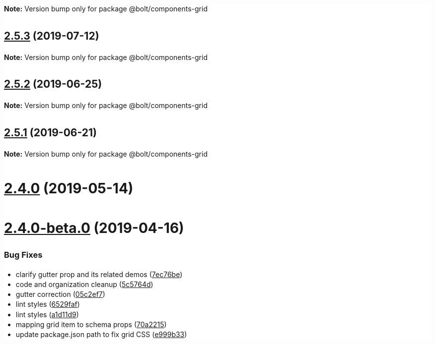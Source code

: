 **Note:** Version bump only for package @bolt/components-grid





## [2.5.3](https://github.com/bolt-design-system/bolt/tree/master/packages/components/bolt-grid/compare/v2.5.2...v2.5.3) (2019-07-12)

**Note:** Version bump only for package @bolt/components-grid





## [2.5.2](https://github.com/bolt-design-system/bolt/tree/master/packages/components/bolt-grid/compare/v2.5.1...v2.5.2) (2019-06-25)

**Note:** Version bump only for package @bolt/components-grid





## [2.5.1](https://github.com/bolt-design-system/bolt/tree/master/packages/components/bolt-grid/compare/v2.5.0...v2.5.1) (2019-06-21)

**Note:** Version bump only for package @bolt/components-grid





# [2.4.0](https://github.com/bolt-design-system/bolt/tree/master/packages/components/bolt-grid/compare/v2.3.2...v2.4.0) (2019-05-14)



# [2.4.0-beta.0](https://github.com/bolt-design-system/bolt/tree/master/packages/components/bolt-grid/compare/v2.2.2...v2.4.0-beta.0) (2019-04-16)


### Bug Fixes

* clarify gutter prop and its related demos ([7ec76be](https://github.com/bolt-design-system/bolt/tree/master/packages/components/bolt-grid/commit/7ec76be))
* code and organization cleanup ([5c5764d](https://github.com/bolt-design-system/bolt/tree/master/packages/components/bolt-grid/commit/5c5764d))
* gutter correction ([05c2ef7](https://github.com/bolt-design-system/bolt/tree/master/packages/components/bolt-grid/commit/05c2ef7))
* lint styles ([6529faf](https://github.com/bolt-design-system/bolt/tree/master/packages/components/bolt-grid/commit/6529faf))
* lint styles ([a1d11d9](https://github.com/bolt-design-system/bolt/tree/master/packages/components/bolt-grid/commit/a1d11d9))
* mapping grid item to schema props ([70a2215](https://github.com/bolt-design-system/bolt/tree/master/packages/components/bolt-grid/commit/70a2215))
* update package.json path to fix grid CSS ([e999b33](https://github.com/bolt-design-system/bolt/tree/master/packages/components/bolt-grid/commit/e999b33))
